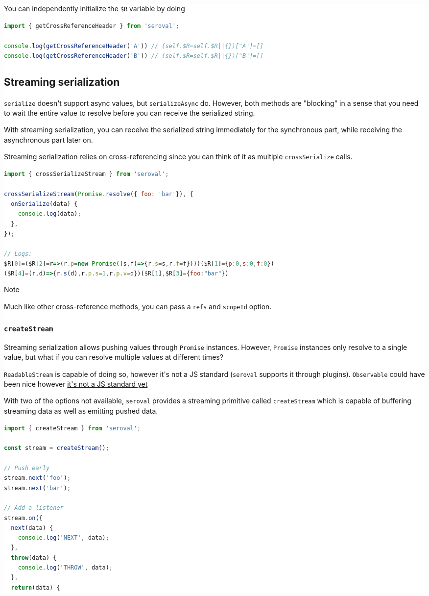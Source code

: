 You can independently initialize the `$R` variable by doing

```js
import { getCrossReferenceHeader } from 'seroval';

console.log(getCrossReferenceHeader('A')) // (self.$R=self.$R||{})["A"]=[]
console.log(getCrossReferenceHeader('B')) // (self.$R=self.$R||{})["B"]=[]
```

## Streaming serialization

`serialize` doesn't support async values, but `serializeAsync` do. However, both methods are "blocking" in a sense that you need to wait the entire value to resolve before you can receive the serialized string.

With streaming serialization, you can receive the serialized string immediately for the synchronous part, while receiving the asynchronous part later on.

Streaming serialization relies on cross-referencing since you can think of it as multiple `crossSerialize` calls.

```js
import { crossSerializeStream } from 'seroval';

crossSerializeStream(Promise.resolve({ foo: 'bar'}), {
  onSerialize(data) {
    console.log(data);
  },
});

// Logs:
$R[0]=($R[2]=r=>(r.p=new Promise((s,f)=>{r.s=s,r.f=f})))($R[1]={p:0,s:0,f:0})
($R[4]=(r,d)=>{r.s(d),r.p.s=1,r.p.v=d})($R[1],$R[3]={foo:"bar"})
```

> [!NOTE]
> Much like other cross-reference methods, you can pass a `refs` and `scopeId` option.

### `createStream`

Streaming serialization allows pushing values through `Promise` instances. However, `Promise` instances only resolve to a single value, but what if you can resolve multiple values at different times?

`ReadableStream` is capable of doing so, however it's not a JS standard (`seroval` supports it through plugins). `Observable` could have been nice however [it's not a JS standard yet](https://github.com/tc39/proposal-observable)

With two of the options not available, `seroval` provides a streaming primitive called `createStream` which is capable of buffering streaming data as well as emitting pushed data.

```js
import { createStream } from 'seroval';

const stream = createStream();

// Push early
stream.next('foo');
stream.next('bar');

// Add a listener
stream.on({
  next(data) {
    console.log('NEXT', data);
  },
  throw(data) {
    console.log('THROW', data);
  },
  return(data) {
```

[^1]: `Feature.BigIntTypedArray` must be enabled, otherwise throws an `SerovalUnsupportedTypeError`.
[^2]: `Feature.ErrorPrototypeStack` must be enabled if serializing `Error.prototype.stack` is desired.
[^3]: `Feature.AggregateError` must be enabled, otherwise `AggregateError` is serialized into an `Error` instance.
[^4]: `FormData` is partially supported if it doesn't contain any `Blob` or `File` instances.
[^5]: Due to the nature of `Blob` and `File` being an async type (in that it returns a `Promise`-based serializable data) while having a sync constructor, it cannot be represented in a way that the type is consistent to its original declaration.